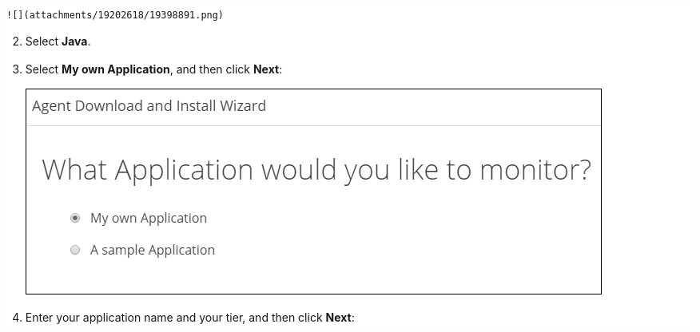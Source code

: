     ![](attachments/19202618/19398891.png)
2. Select **Java**.
3. Select **My own Application**, and then click **Next**:

    ![](attachments/19202618/19398892.png)
4. Enter your application name and your tier, and then click **Next**:
